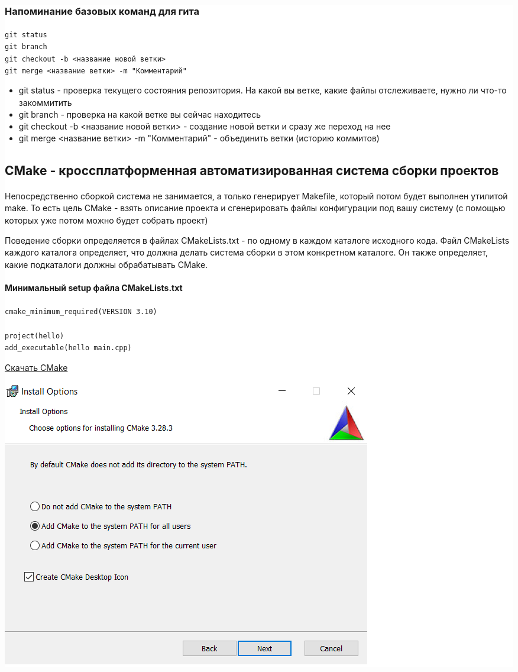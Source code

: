 ### <a id="git"></a>Напоминание базовых команд для гита

```
git status
git branch
git checkout -b <название новой ветки>
git merge <название ветки> -m "Комментарий"
```

* git status - проверка текущего состояния репозитория. На какой вы ветке, какие файлы отслеживаете, нужно ли что-то закоммитить
* git branch - проверка на какой ветке вы сейчас находитесь
* git checkout -b <название новой ветки> - создание новой ветки и сразу же переход на нее
* git merge <название ветки> -m "Комментарий" - объединить ветки (историю коммитов)


##  <a id="cmake"></a>CMake - кроссплатформенная автоматизированная система сборки проектов

Непосредственно сборкой система не занимается, а только генерирует Makefile, который потом будет выполнен утилитой make. То есть цель CMake - взять описание проекта и сгенерировать файлы конфигурации под вашу систему (с помощью которых уже потом можно будет собрать проект)

Поведение сборки определяется в файлах CMakeLists.txt - по одному в каждом каталоге исходного кода. Файл CMakeLists каждого каталога определяет, что должна делать система сборки в этом конкретном каталоге. Он также определяет, какие подкаталоги должны обрабатывать CMake.

#### Минимальный setup файла CMakeLists.txt
```
cmake_minimum_required(VERSION 3.10)

project(hello)
add_executable(hello main.cpp)
```

[Скачать CMake](https://cmake.org/download/)

<img src='./images/cmake_1.png' alt='cmake-1'>  
